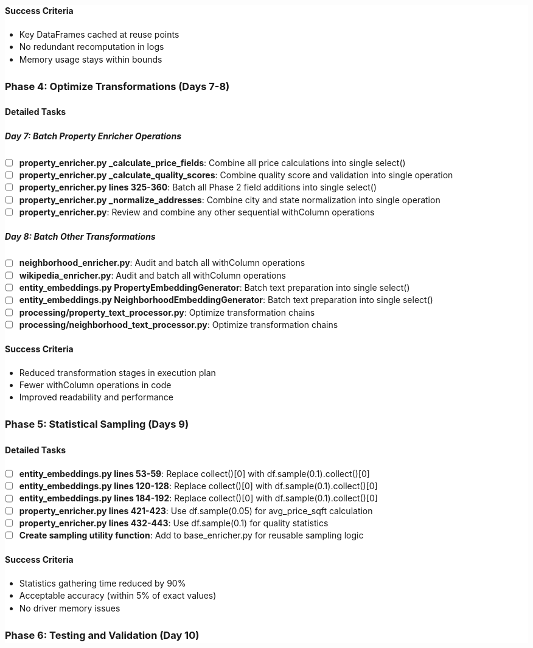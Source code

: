 #### Success Criteria
- Key DataFrames cached at reuse points
- No redundant recomputation in logs
- Memory usage stays within bounds

### Phase 4: Optimize Transformations (Days 7-8)

#### Detailed Tasks

##### Day 7: Batch Property Enricher Operations
- [ ] **property_enricher.py _calculate_price_fields**: Combine all price calculations into single select()
- [ ] **property_enricher.py _calculate_quality_scores**: Combine quality score and validation into single operation
- [ ] **property_enricher.py lines 325-360**: Batch all Phase 2 field additions into single select()
- [ ] **property_enricher.py _normalize_addresses**: Combine city and state normalization into single operation
- [ ] **property_enricher.py**: Review and combine any other sequential withColumn operations

##### Day 8: Batch Other Transformations
- [ ] **neighborhood_enricher.py**: Audit and batch all withColumn operations
- [ ] **wikipedia_enricher.py**: Audit and batch all withColumn operations
- [ ] **entity_embeddings.py PropertyEmbeddingGenerator**: Batch text preparation into single select()
- [ ] **entity_embeddings.py NeighborhoodEmbeddingGenerator**: Batch text preparation into single select()
- [ ] **processing/property_text_processor.py**: Optimize transformation chains
- [ ] **processing/neighborhood_text_processor.py**: Optimize transformation chains

#### Success Criteria
- Reduced transformation stages in execution plan
- Fewer withColumn operations in code
- Improved readability and performance

### Phase 5: Statistical Sampling (Days 9)

#### Detailed Tasks

- [ ] **entity_embeddings.py lines 53-59**: Replace collect()[0] with df.sample(0.1).collect()[0]
- [ ] **entity_embeddings.py lines 120-128**: Replace collect()[0] with df.sample(0.1).collect()[0]  
- [ ] **entity_embeddings.py lines 184-192**: Replace collect()[0] with df.sample(0.1).collect()[0]
- [ ] **property_enricher.py lines 421-423**: Use df.sample(0.05) for avg_price_sqft calculation
- [ ] **property_enricher.py lines 432-443**: Use df.sample(0.1) for quality statistics
- [ ] **Create sampling utility function**: Add to base_enricher.py for reusable sampling logic

#### Success Criteria
- Statistics gathering time reduced by 90%
- Acceptable accuracy (within 5% of exact values)
- No driver memory issues

### Phase 6: Testing and Validation (Day 10)
